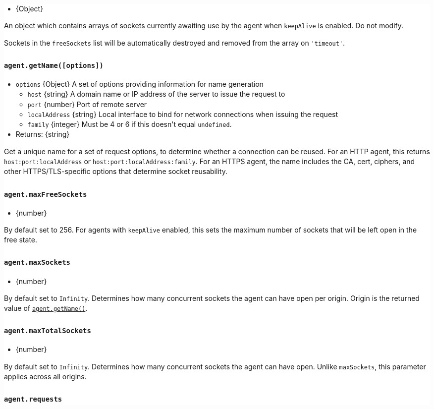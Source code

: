 

* {Object}

An object which contains arrays of sockets currently awaiting use by
the agent when `keepAlive` is enabled. Do not modify.

Sockets in the `freeSockets` list will be automatically destroyed and
removed from the array on `'timeout'`.

### `agent.getName([options])`



* `options` {Object} A set of options providing information for name generation
  * `host` {string} A domain name or IP address of the server to issue the
    request to
  * `port` {number} Port of remote server
  * `localAddress` {string} Local interface to bind for network connections
    when issuing the request
  * `family` {integer} Must be 4 or 6 if this doesn't equal `undefined`.
* Returns: {string}

Get a unique name for a set of request options, to determine whether a
connection can be reused. For an HTTP agent, this returns
`host:port:localAddress` or `host:port:localAddress:family`. For an HTTPS agent,
the name includes the CA, cert, ciphers, and other HTTPS/TLS-specific options
that determine socket reusability.

### `agent.maxFreeSockets`



* {number}

By default set to 256. For agents with `keepAlive` enabled, this
sets the maximum number of sockets that will be left open in the free
state.

### `agent.maxSockets`



* {number}

By default set to `Infinity`. Determines how many concurrent sockets the agent
can have open per origin. Origin is the returned value of [`agent.getName()`][].

### `agent.maxTotalSockets`



* {number}

By default set to `Infinity`. Determines how many concurrent sockets the agent
can have open. Unlike `maxSockets`, this parameter applies across all origins.

### `agent.requests`


[`'checkContinue'`]: #event-checkcontinue
[`'finish'`]: #event-finish
[`'request'`]: #event-request
[`'response'`]: #event-response
[`'upgrade'`]: #event-upgrade
[`--insecure-http-parser`]: cli.md#--insecure-http-parser
[`--max-http-header-size`]: cli.md#--max-http-header-sizesize
[`Agent`]: #class-httpagent
[`Buffer.byteLength()`]: buffer.md#static-method-bufferbytelengthstring-encoding
[`Duplex`]: stream.md#class-streamduplex
[`HPE_HEADER_OVERFLOW`]: errors.md#hpe_header_overflow
[`TypeError`]: errors.md#class-typeerror
[`URL`]: url.md#the-whatwg-url-api
[`agent.createConnection()`]: #agentcreateconnectionoptions-callback
[`agent.getName()`]: #agentgetnameoptions
[`destroy()`]: #agentdestroy
[`dns.lookup()`]: dns.md#dnslookuphostname-options-callback
[`dns.lookup()` hints]: dns.md#supported-getaddrinfo-flags
[`getHeader(name)`]: #requestgetheadername
[`http.Agent`]: #class-httpagent
[`http.ClientRequest`]: #class-httpclientrequest
[`http.IncomingMessage`]: #class-httpincomingmessage
[`http.ServerResponse`]: #class-httpserverresponse
[`http.Server`]: #class-httpserver
[`http.get()`]: #httpgetoptions-callback
[`http.globalAgent`]: #httpglobalagent
[`http.request()`]: #httprequestoptions-callback
[`message.headers`]: #messageheaders
[`message.socket`]: #messagesocket
[`net.Server.close()`]: net.md#serverclosecallback
[`net.Server`]: net.md#class-netserver
[`net.Socket`]: net.md#class-netsocket
[`net.createConnection()`]: net.md#netcreateconnectionoptions-connectlistener
[`new URL()`]: url.md#new-urlinput-base
[`outgoingMessage.socket`]: #outgoingmessagesocket
[`removeHeader(name)`]: #requestremoveheadername
[`request.destroy()`]: #requestdestroyerror
[`request.destroyed`]: #requestdestroyed
[`request.end()`]: #requestenddata-encoding-callback
[`request.flushHeaders()`]: #requestflushheaders
[`request.getHeader()`]: #requestgetheadername
[`request.setHeader()`]: #requestsetheadername-value
[`request.setTimeout()`]: #requestsettimeouttimeout-callback
[`request.socket.getPeerCertificate()`]: tls.md#tlssocketgetpeercertificatedetailed
[`request.socket`]: #requestsocket
[`request.writableEnded`]: #requestwritableended
[`request.writableFinished`]: #requestwritablefinished
[`request.write(data, encoding)`]: #requestwritechunk-encoding-callback
[`response.end()`]: #responseenddata-encoding-callback
[`response.getHeader()`]: #responsegetheadername
[`response.setHeader()`]: #responsesetheadername-value
[`response.socket`]: #responsesocket
[`response.writableEnded`]: #responsewritableended
[`response.writableFinished`]: #responsewritablefinished
[`response.write()`]: #responsewritechunk-encoding-callback
[`response.write(data, encoding)`]: #responsewritechunk-encoding-callback
[`response.writeContinue()`]: #responsewritecontinue
[`response.writeHead()`]: #responsewriteheadstatuscode-statusmessage-headers
[`server.listen()`]: net.md#serverlisten
[`server.timeout`]: #servertimeout
[`setHeader(name, value)`]: #requestsetheadername-value
[`socket.connect()`]: net.md#socketconnectoptions-connectlistener
[`socket.setKeepAlive()`]: net.md#socketsetkeepaliveenable-initialdelay
[`socket.setNoDelay()`]: net.md#socketsetnodelaynodelay
[`socket.setTimeout()`]: net.md#socketsettimeouttimeout-callback
[`socket.unref()`]: net.md#socketunref
[`url.parse()`]: url.md#urlparseurlstring-parsequerystring-slashesdenotehost
[`writable.cork()`]: stream.md#writablecork
[`writable.destroy()`]: stream.md#writabledestroyerror
[`writable.destroyed`]: stream.md#writabledestroyed
[`writable.uncork()`]: stream.md#writableuncork
[initial delay]: net.md#socketsetkeepaliveenable-initialdelay